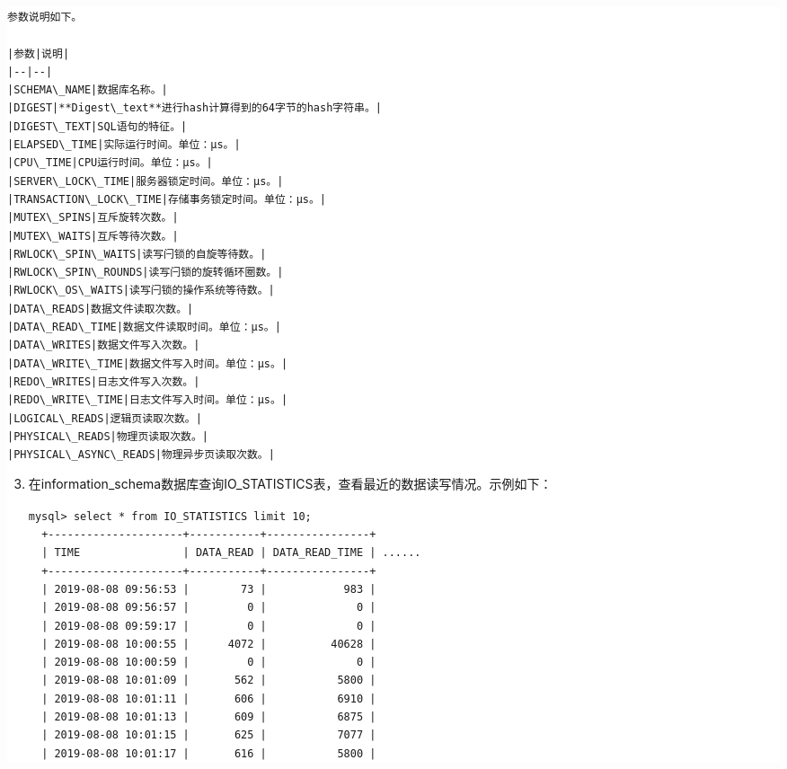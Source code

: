     参数说明如下。

    |参数|说明|
    |--|--|
    |SCHEMA\_NAME|数据库名称。|
    |DIGEST|**Digest\_text**进行hash计算得到的64字节的hash字符串。|
    |DIGEST\_TEXT|SQL语句的特征。|
    |ELAPSED\_TIME|实际运行时间。单位：μs。|
    |CPU\_TIME|CPU运行时间。单位：μs。|
    |SERVER\_LOCK\_TIME|服务器锁定时间。单位：μs。|
    |TRANSACTION\_LOCK\_TIME|存储事务锁定时间。单位：μs。|
    |MUTEX\_SPINS|互斥旋转次数。|
    |MUTEX\_WAITS|互斥等待次数。|
    |RWLOCK\_SPIN\_WAITS|读写闩锁的自旋等待数。|
    |RWLOCK\_SPIN\_ROUNDS|读写闩锁的旋转循环圈数。|
    |RWLOCK\_OS\_WAITS|读写闩锁的操作系统等待数。|
    |DATA\_READS|数据文件读取次数。|
    |DATA\_READ\_TIME|数据文件读取时间。单位：μs。|
    |DATA\_WRITES|数据文件写入次数。|
    |DATA\_WRITE\_TIME|数据文件写入时间。单位：μs。|
    |REDO\_WRITES|日志文件写入次数。|
    |REDO\_WRITE\_TIME|日志文件写入时间。单位：μs。|
    |LOGICAL\_READS|逻辑页读取次数。|
    |PHYSICAL\_READS|物理页读取次数。|
    |PHYSICAL\_ASYNC\_READS|物理异步页读取次数。|

3.  在information\_schema数据库查询IO\_STATISTICS表，查看最近的数据读写情况。示例如下： 

    ``` {#codeblock_9bt_mgm_buc}
    mysql> select * from IO_STATISTICS limit 10;
      +---------------------+-----------+----------------+
      | TIME                | DATA_READ | DATA_READ_TIME | ......
      +---------------------+-----------+----------------+
      | 2019-08-08 09:56:53 |        73 |            983 |
      | 2019-08-08 09:56:57 |         0 |              0 |
      | 2019-08-08 09:59:17 |         0 |              0 |
      | 2019-08-08 10:00:55 |      4072 |          40628 |
      | 2019-08-08 10:00:59 |         0 |              0 |
      | 2019-08-08 10:01:09 |       562 |           5800 |
      | 2019-08-08 10:01:11 |       606 |           6910 |
      | 2019-08-08 10:01:13 |       609 |           6875 |
      | 2019-08-08 10:01:15 |       625 |           7077 |
      | 2019-08-08 10:01:17 |       616 |           5800 |